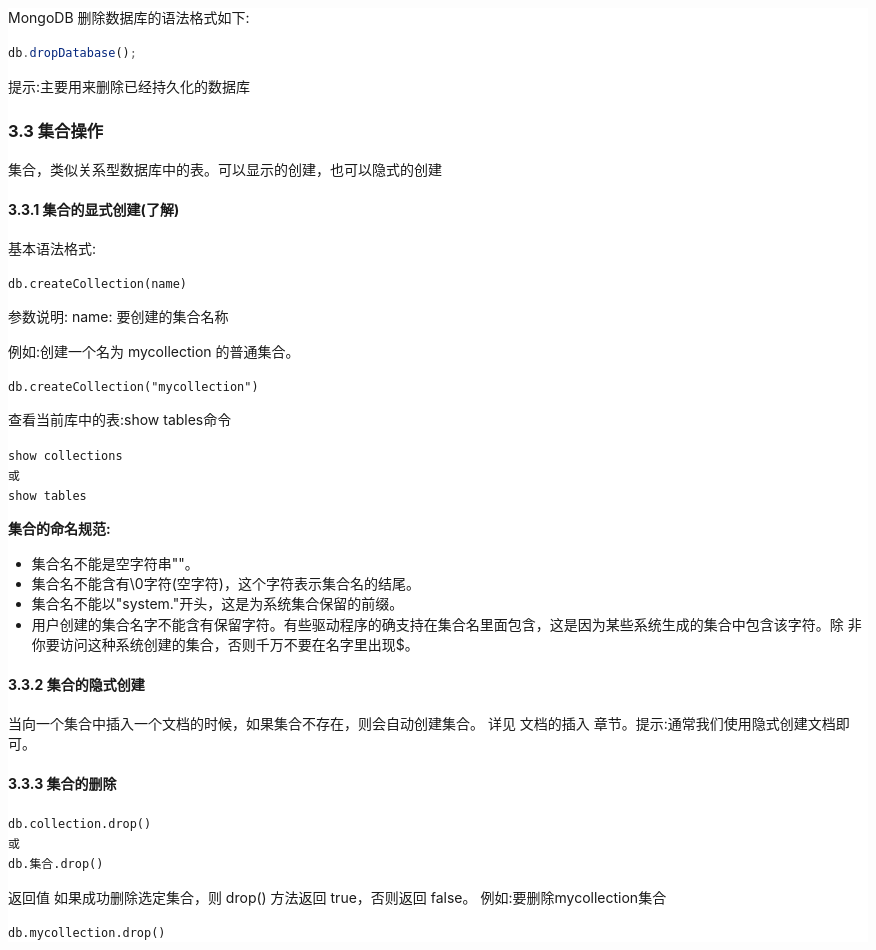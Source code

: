 

MongoDB 删除数据库的语法格式如下:

```javascript
db.dropDatabase();
```

提示:主要用来删除已经持久化的数据库



### 3.3 集合操作

集合，类似关系型数据库中的表。可以显示的创建，也可以隐式的创建

#### 3.3.1 集合的显式创建(了解)

基本语法格式:

```
db.createCollection(name)
```

参数说明:   name: 要创建的集合名称

例如:创建一个名为 mycollection 的普通集合。

```
db.createCollection("mycollection")
```

查看当前库中的表:show tables命令

```
show collections
或
show tables
```

**集合的命名规范:**

- 集合名不能是空字符串""。
- 集合名不能含有\0字符(空字符)，这个字符表示集合名的结尾。
- 集合名不能以"system."开头，这是为系统集合保留的前缀。 
- 用户创建的集合名字不能含有保留字符。有些驱动程序的确支持在集合名里面包含，这是因为某些系统生成的集合中包含该字符。除 非你要访问这种系统创建的集合，否则千万不要在名字里出现$。

#### 3.3.2 集合的隐式创建

当向一个集合中插入一个文档的时候，如果集合不存在，则会自动创建集合。 详见 文档的插入 章节。提示:通常我们使用隐式创建文档即可。

#### 3.3.3 集合的删除

```
db.collection.drop()
或 
db.集合.drop()
```

返回值 如果成功删除选定集合，则 drop() 方法返回 true，否则返回 false。 例如:要删除mycollection集合

```
db.mycollection.drop()
```

